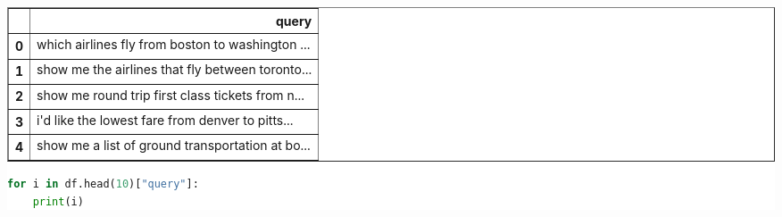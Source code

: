 ```python
```




<div>
<style scoped>
    .dataframe tbody tr th:only-of-type {
        vertical-align: middle;
    }

    .dataframe tbody tr th {
        vertical-align: top;
    }

    .dataframe thead th {
        text-align: right;
    }
</style>
<table border="1" class="dataframe">
  <thead>
    <tr style="text-align: right;">
      <th></th>
      <th>query</th>
    </tr>
  </thead>
  <tbody>
    <tr>
      <th>0</th>
      <td>which airlines fly from boston to washington ...</td>
    </tr>
    <tr>
      <th>1</th>
      <td>show me the airlines that fly between toronto...</td>
    </tr>
    <tr>
      <th>2</th>
      <td>show me round trip first class tickets from n...</td>
    </tr>
    <tr>
      <th>3</th>
      <td>i'd like the lowest fare from denver to pitts...</td>
    </tr>
    <tr>
      <th>4</th>
      <td>show me a list of ground transportation at bo...</td>
    </tr>
  </tbody>
</table>
</div>




```python
for i in df.head(10)["query"]:
    print(i)
```
